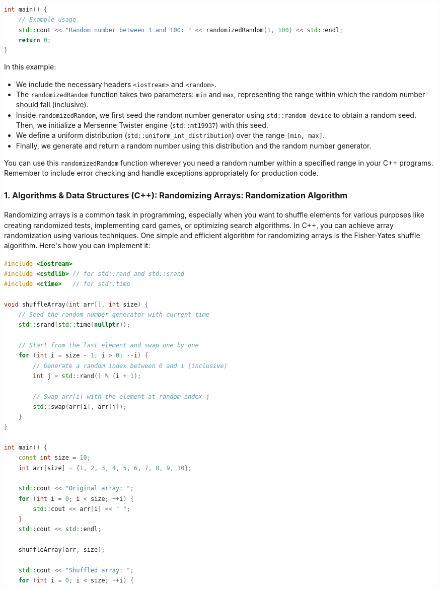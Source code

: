 ```cpp
int main() {
    // Example usage
    std::cout << "Random number between 1 and 100: " << randomizedRandom(1, 100) << std::endl;
    return 0;
}
```

In this example:

- We include the necessary headers `<iostream>` and `<random>`.
- The `randomizedRandom` function takes two parameters: `min` and `max`, representing the range within which the random number should fall (inclusive).
- Inside `randomizedRandom`, we first seed the random number generator using `std::random_device` to obtain a random seed. Then, we initialize a Mersenne Twister engine (`std::mt19937`) with this seed.
- We define a uniform distribution (`std::uniform_int_distribution`) over the range `[min, max]`.
- Finally, we generate and return a random number using this distribution and the random number generator.

You can use this `randomizedRandom` function wherever you need a random number within a specified range in your C++ programs. Remember to include error checking and handle exceptions appropriately for production code.

### 1. Algorithms & Data Structures (C++): Randomizing Arrays: Randomization Algorithm

Randomizing arrays is a common task in programming, especially when you want to shuffle elements for various purposes like creating randomized tests, implementing card games, or optimizing search algorithms. In C++, you can achieve array randomization using various techniques. One simple and efficient algorithm for randomizing arrays is the Fisher-Yates shuffle algorithm. Here's how you can implement it:

```cpp
#include <iostream>
#include <cstdlib> // for std::rand and std::srand
#include <ctime>   // for std::time

void shuffleArray(int arr[], int size) {
    // Seed the random number generator with current time
    std::srand(std::time(nullptr));

    // Start from the last element and swap one by one
    for (int i = size - 1; i > 0; --i) {
        // Generate a random index between 0 and i (inclusive)
        int j = std::rand() % (i + 1);

        // Swap arr[i] with the element at random index j
        std::swap(arr[i], arr[j]);
    }
}

int main() {
    const int size = 10;
    int arr[size] = {1, 2, 3, 4, 5, 6, 7, 8, 9, 10};

    std::cout << "Original array: ";
    for (int i = 0; i < size; ++i) {
        std::cout << arr[i] << " ";
    }
    std::cout << std::endl;

    shuffleArray(arr, size);

    std::cout << "Shuffled array: ";
    for (int i = 0; i < size; ++i) {
```